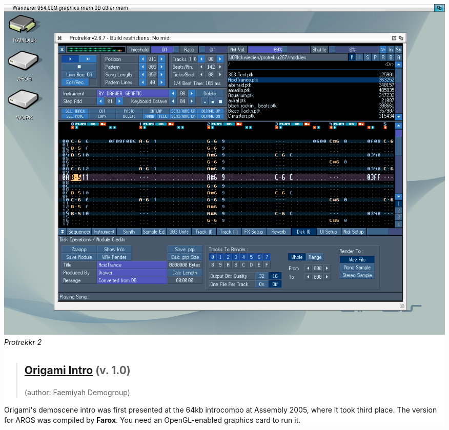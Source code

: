 ![Protrekkr](/assets/img/protrekkr267.png)
*Protrekkr 2*

> ## [Origami Intro](http://archives.aros-exec.org/?function=showfile&file=demo/intro/origami.i386-aros.zip) (v. 1.0)
> (author: Faemiyah Demogroup)

Origami's demoscene intro was first presented at the 64kb introcompo at Assembly 2005, where it took third place. The version for AROS was compiled by **Farox**. You need an OpenGL-enabled graphics card to run it.
